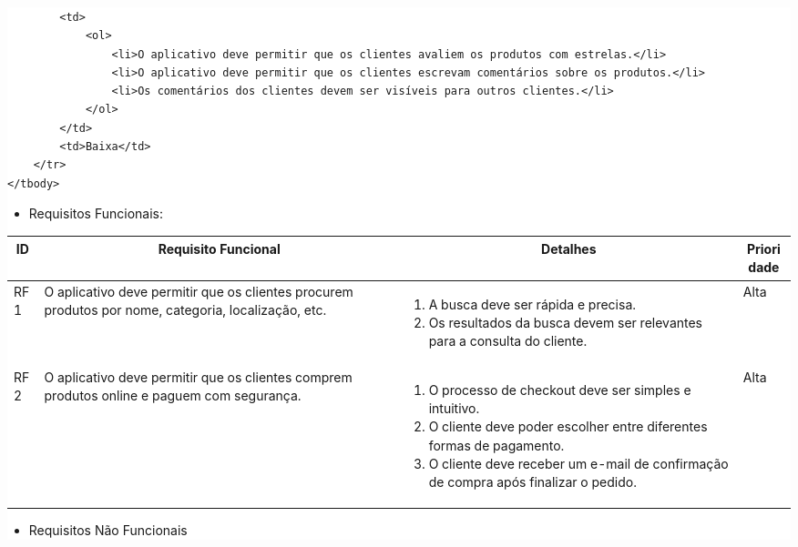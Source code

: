             <td>
                <ol>
                    <li>O aplicativo deve permitir que os clientes avaliem os produtos com estrelas.</li>
                    <li>O aplicativo deve permitir que os clientes escrevam comentários sobre os produtos.</li>
                    <li>Os comentários dos clientes devem ser visíveis para outros clientes.</li>
                </ol>
            </td>
            <td>Baixa</td>
        </tr>
    </tbody>
</table>
  
 - Requisitos Funcionais:

<table>
    <thead>
        <tr>
            <th>ID</th>
            <th>Requisito Funcional</th>
            <th>Detalhes</th>
            <th>Prioridade</th>
        </tr>
    </thead>
    <tbody>
        <tr>
            <td>RF1</td>
            <td>O aplicativo deve permitir que os clientes procurem produtos por nome, categoria, localização, etc.</td>
            <td>
                <ol>
                    <li>A busca deve ser rápida e precisa.</li>
                    <li>Os resultados da busca devem ser relevantes para a consulta do cliente.</li>
                </ol>
            </td>
            <td>Alta</td>
        </tr>
        <tr>
            <td>RF2</td>
            <td>O aplicativo deve permitir que os clientes comprem produtos online e paguem com segurança.</td>
            <td>
                <ol>
                    <li>O processo de checkout deve ser simples e intuitivo.</li>
                    <li>O cliente deve poder escolher entre diferentes formas de pagamento.</li>
                    <li>O cliente deve receber um e-mail de confirmação de compra após finalizar o pedido.</li>
                </ol>
            </td>
            <td>Alta</td>
        </tr>
    </tbody>
</table>

- Requisitos Não Funcionais
